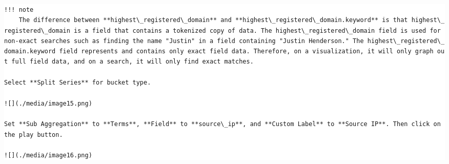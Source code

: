     !!! note
        The difference between **highest\_registered\_domain** and **highest\_registered\_domain.keyword** is that highest\_registered\_domain is a field that contains a tokenized copy of data. The highest\_registered\_domain field is used for non-exact searches such as finding the name "Justin" in a field containing "Justin Henderson." The highest\_registered\_domain.keyword field represents and contains only exact field data. Therefore, on a visualization, it will only graph out full field data, and on a search, it will only find exact matches.

    Select **Split Series** for bucket type.

    ![](./media/image15.png)  

    Set **Sub Aggregation** to **Terms**, **Field** to **source\_ip**, and **Custom Label** to **Source IP**. Then click on the play button.

    ![](./media/image16.png)
